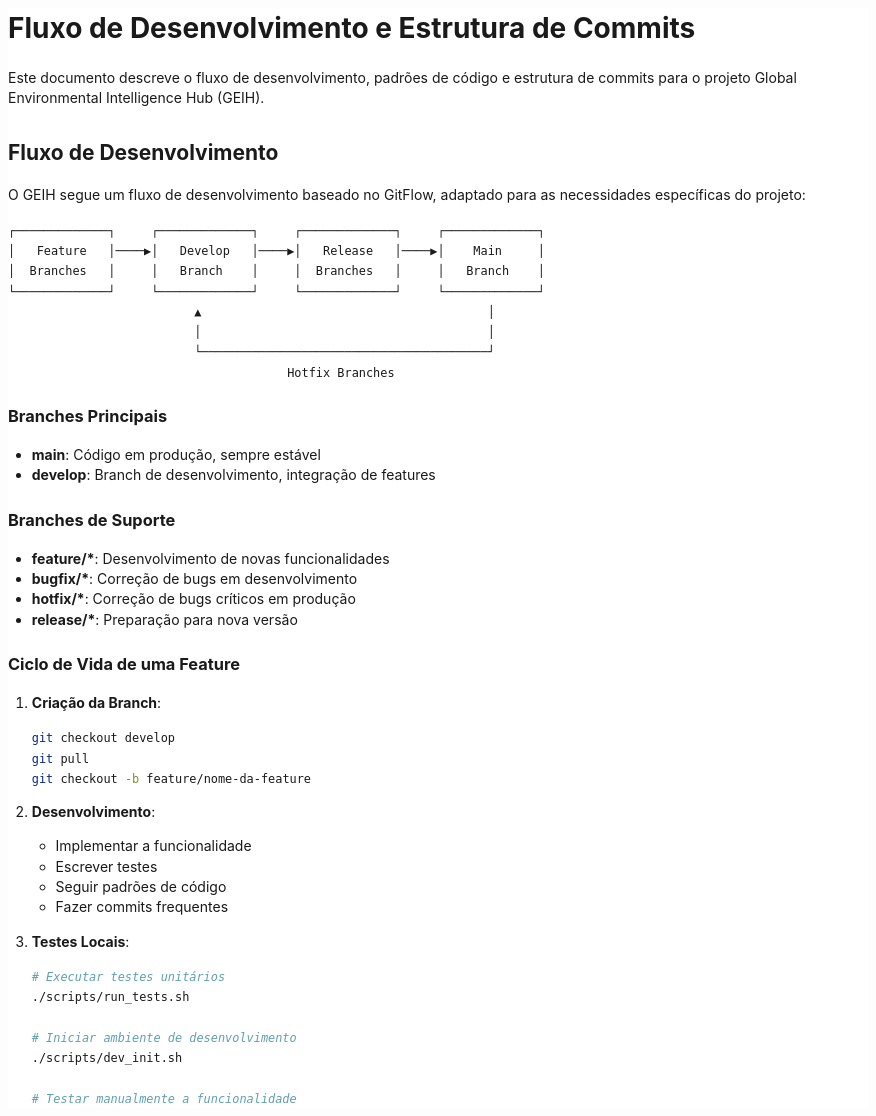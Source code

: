 # Fluxo de Desenvolvimento e Estrutura de Commits

Este documento descreve o fluxo de desenvolvimento, padrões de código e estrutura de commits para o projeto Global Environmental Intelligence Hub (GEIH).

## Fluxo de Desenvolvimento

O GEIH segue um fluxo de desenvolvimento baseado no GitFlow, adaptado para as necessidades específicas do projeto:

```
┌─────────────┐     ┌─────────────┐     ┌─────────────┐     ┌─────────────┐
│   Feature   │────▶│   Develop   │────▶│   Release   │────▶│    Main     │
│  Branches   │     │   Branch    │     │  Branches   │     │   Branch    │
└─────────────┘     └─────────────┘     └─────────────┘     └─────────────┘
                          ▲                                        │
                          │                                        │
                          └────────────────────────────────────────┘
                                       Hotfix Branches
```

### Branches Principais

- **main**: Código em produção, sempre estável
- **develop**: Branch de desenvolvimento, integração de features

### Branches de Suporte

- **feature/\***: Desenvolvimento de novas funcionalidades
- **bugfix/\***: Correção de bugs em desenvolvimento
- **hotfix/\***: Correção de bugs críticos em produção
- **release/\***: Preparação para nova versão

### Ciclo de Vida de uma Feature

1. **Criação da Branch**:
   ```bash
   git checkout develop
   git pull
   git checkout -b feature/nome-da-feature
   ```

2. **Desenvolvimento**:
   - Implementar a funcionalidade
   - Escrever testes
   - Seguir padrões de código
   - Fazer commits frequentes

3. **Testes Locais**:
   ```bash
   # Executar testes unitários
   ./scripts/run_tests.sh
   
   # Iniciar ambiente de desenvolvimento
   ./scripts/dev_init.sh
   
   # Testar manualmente a funcionalidade
   ```
